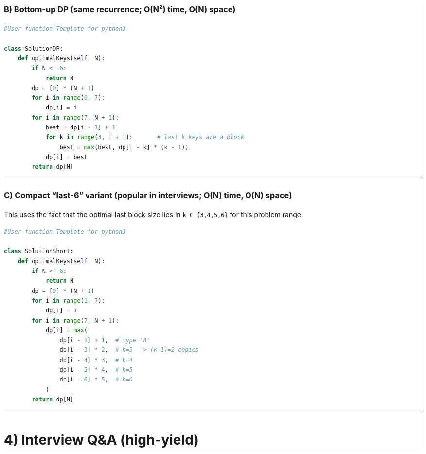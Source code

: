 
### B) Bottom-up DP (same recurrence; **O(N²)** time, **O(N)** space)

```python
#User function Template for python3

class SolutionDP:
    def optimalKeys(self, N):
        if N <= 6:
            return N
        dp = [0] * (N + 1)
        for i in range(0, 7):
            dp[i] = i
        for i in range(7, N + 1):
            best = dp[i - 1] + 1
            for k in range(3, i + 1):       # last k keys are a block
                best = max(best, dp[i - k] * (k - 1))
            dp[i] = best
        return dp[N]
```

---

### C) Compact “last-6” variant (popular in interviews; **O(N)** time, **O(N)** space)

This uses the fact that the optimal last block size lies in `k ∈ {3,4,5,6}` for this problem range.

```python
#User function Template for python3

class SolutionShort:
    def optimalKeys(self, N):
        if N <= 6:
            return N
        dp = [0] * (N + 1)
        for i in range(1, 7):
            dp[i] = i
        for i in range(7, N + 1):
            dp[i] = max(
                dp[i - 1] + 1,  # type 'A'
                dp[i - 3] * 2,  # k=3  -> (k-1)=2 copies
                dp[i - 4] * 3,  # k=4
                dp[i - 5] * 4,  # k=5
                dp[i - 6] * 5,  # k=6
            )
        return dp[N]
```

---

# 4) Interview Q&A (high-yield)
